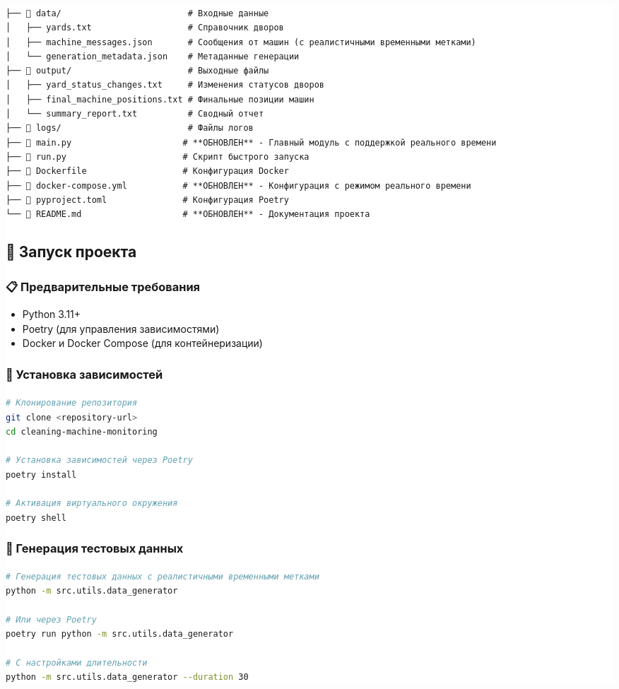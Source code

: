 ```
├── 📂 data/                         # Входные данные
│   ├── yards.txt                   # Справочник дворов
│   ├── machine_messages.json       # Сообщения от машин (с реалистичными временными метками)
│   └── generation_metadata.json    # Метаданные генерации
├── 📂 output/                       # Выходные файлы
│   ├── yard_status_changes.txt     # Изменения статусов дворов
│   ├── final_machine_positions.txt # Финальные позиции машин
│   └── summary_report.txt          # Сводный отчет
├── 📂 logs/                         # Файлы логов
├── 📄 main.py                      # **ОБНОВЛЕН** - Главный модуль с поддержкой реального времени
├── 📄 run.py                       # Скрипт быстрого запуска
├── 📄 Dockerfile                   # Конфигурация Docker
├── 📄 docker-compose.yml           # **ОБНОВЛЕН** - Конфигурация с режимом реального времени
├── 📄 pyproject.toml               # Конфигурация Poetry
└── 📄 README.md                    # **ОБНОВЛЕН** - Документация проекта
```

## 🚀 Запуск проекта

### 📋 Предварительные требования

- Python 3.11+
- Poetry (для управления зависимостями)
- Docker и Docker Compose (для контейнеризации)

### 🔧 Установка зависимостей

```bash
# Клонирование репозитория
git clone <repository-url>
cd cleaning-machine-monitoring

# Установка зависимостей через Poetry
poetry install

# Активация виртуального окружения
poetry shell
```

### 🎲 Генерация тестовых данных

```bash
# Генерация тестовых данных с реалистичными временными метками
python -m src.utils.data_generator

# Или через Poetry
poetry run python -m src.utils.data_generator

# С настройками длительности
python -m src.utils.data_generator --duration 30
```
